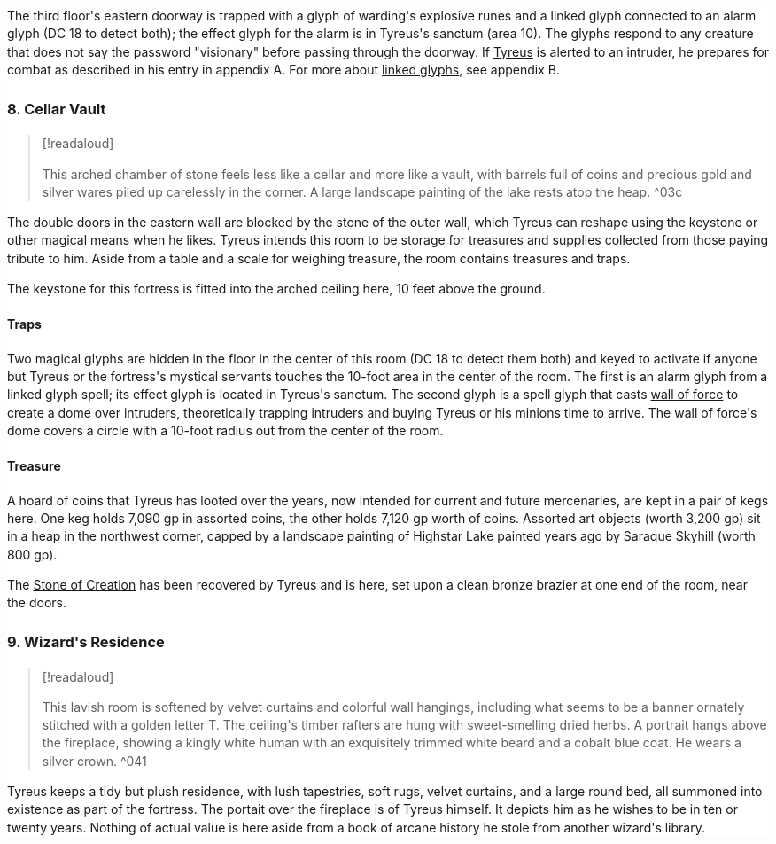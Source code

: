 The third floor's eastern doorway is trapped with a glyph of warding's explosive runes and a linked glyph connected to an alarm glyph (DC 18 to detect both); the effect glyph for the alarm is in Tyreus's sanctum (area 10). The glyphs respond to any creature that does not say the password "visionary" before passing through the doorway. If [Tyreus](Mechanics/bestiary/npc/tyreus-illusionist-aitfr-fcd.md) is alerted to an intruder, he prepares for combat as described in his entry in appendix A. For more about [linked glyphs](Mechanics/spells/linked-glyphs-aitfr-avt.md), see appendix B.

### 8. Cellar Vault

> [!readaloud] 
> 
> This arched chamber of stone feels less like a cellar and more like a vault, with barrels full of coins and precious gold and silver wares piled up carelessly in the corner. A large landscape painting of the lake rests atop the heap.
^03c

The double doors in the eastern wall are blocked by the stone of the outer wall, which Tyreus can reshape using the keystone or other magical means when he likes. Tyreus intends this room to be storage for treasures and supplies collected from those paying tribute to him. Aside from a table and a scale for weighing treasure, the room contains treasures and traps.

The keystone for this fortress is fitted into the arched ceiling here, 10 feet above the ground.

#### Traps

Two magical glyphs are hidden in the floor in the center of this room (DC 18 to detect them both) and keyed to activate if anyone but Tyreus or the fortress's mystical servants touches the 10-foot area in the center of the room. The first is an alarm glyph from a linked glyph spell; its effect glyph is located in Tyreus's sanctum. The second glyph is a spell glyph that casts [wall of force](Mechanics/spells/wall-of-force.md) to create a dome over intruders, theoretically trapping intruders and buying Tyreus or his minions time to arrive. The wall of force's dome covers a circle with a 10-foot radius out from the center of the room.

#### Treasure

A hoard of coins that Tyreus has looted over the years, now intended for current and future mercenaries, are kept in a pair of kegs here. One keg holds 7,090 gp in assorted coins, the other holds 7,120 gp worth of coins. Assorted art objects (worth 3,200 gp) sit in a heap in the northwest corner, capped by a landscape painting of Highstar Lake painted years ago by Saraque Skyhill (worth 800 gp).

The [Stone of Creation](Mechanics/items/stone-of-creation-aitfr-avt.md) has been recovered by Tyreus and is here, set upon a clean bronze brazier at one end of the room, near the doors.

### 9. Wizard's Residence

> [!readaloud] 
> 
> This lavish room is softened by velvet curtains and colorful wall hangings, including what seems to be a banner ornately stitched with a golden letter T. The ceiling's timber rafters are hung with sweet-smelling dried herbs. A portrait hangs above the fireplace, showing a kingly white human with an exquisitely trimmed white beard and a cobalt blue coat. He wears a silver crown.
^041

Tyreus keeps a tidy but plush residence, with lush tapestries, soft rugs, velvet curtains, and a large round bed, all summoned into existence as part of the fortress. The portait over the fireplace is of Tyreus himself. It depicts him as he wishes to be in ten or twenty years. Nothing of actual value is here aside from a book of arcane history he stole from another wizard's library.

